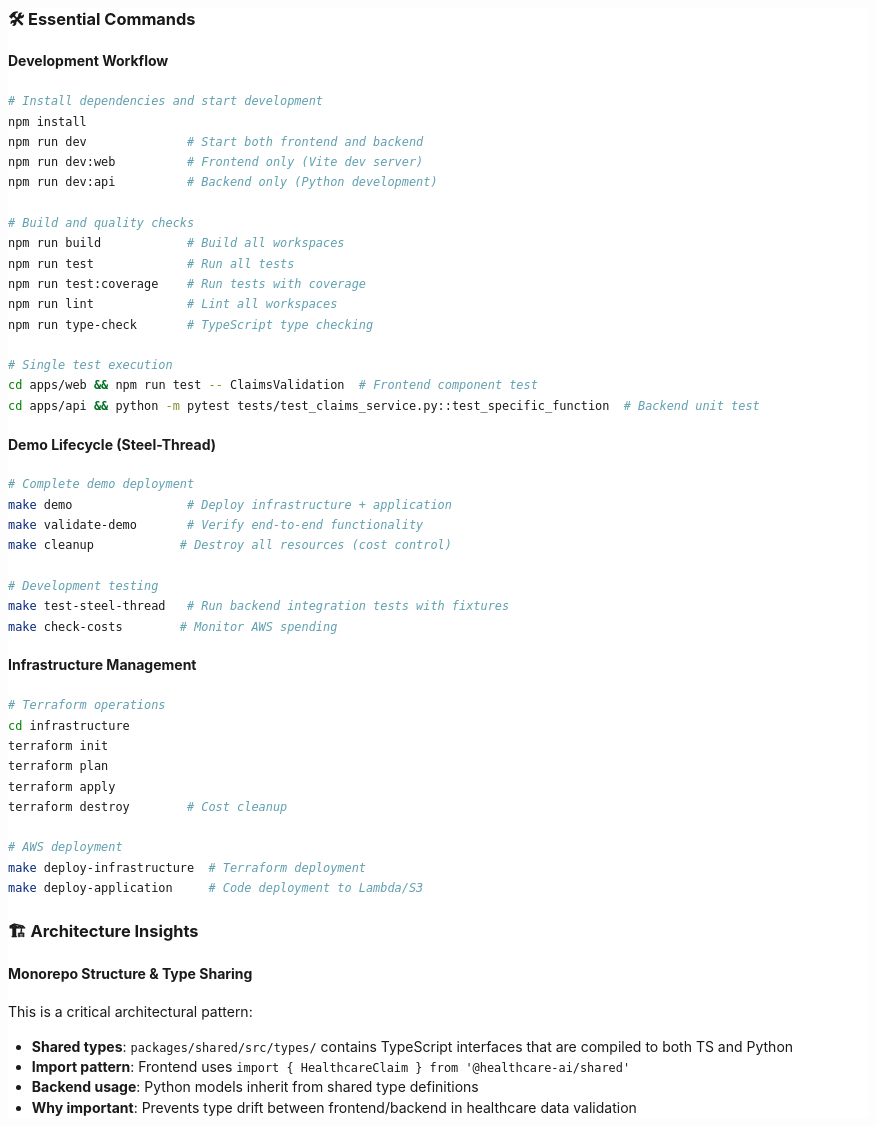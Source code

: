 ### **🛠️ Essential Commands**

#### **Development Workflow**
```bash
# Install dependencies and start development
npm install
npm run dev              # Start both frontend and backend
npm run dev:web          # Frontend only (Vite dev server)
npm run dev:api          # Backend only (Python development)

# Build and quality checks
npm run build            # Build all workspaces
npm run test             # Run all tests
npm run test:coverage    # Run tests with coverage
npm run lint             # Lint all workspaces
npm run type-check       # TypeScript type checking

# Single test execution
cd apps/web && npm run test -- ClaimsValidation  # Frontend component test
cd apps/api && python -m pytest tests/test_claims_service.py::test_specific_function  # Backend unit test
```

#### **Demo Lifecycle (Steel-Thread)**
```bash
# Complete demo deployment
make demo                # Deploy infrastructure + application
make validate-demo       # Verify end-to-end functionality
make cleanup            # Destroy all resources (cost control)

# Development testing
make test-steel-thread   # Run backend integration tests with fixtures
make check-costs        # Monitor AWS spending
```

#### **Infrastructure Management**
```bash
# Terraform operations
cd infrastructure
terraform init
terraform plan
terraform apply
terraform destroy        # Cost cleanup

# AWS deployment
make deploy-infrastructure  # Terraform deployment
make deploy-application     # Code deployment to Lambda/S3
```

### **🏗️ Architecture Insights**

#### **Monorepo Structure & Type Sharing**
This is a critical architectural pattern:
- **Shared types**: `packages/shared/src/types/` contains TypeScript interfaces that are compiled to both TS and Python
- **Import pattern**: Frontend uses `import { HealthcareClaim } from '@healthcare-ai/shared'`
- **Backend usage**: Python models inherit from shared type definitions
- **Why important**: Prevents type drift between frontend/backend in healthcare data validation
